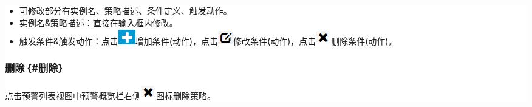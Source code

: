 * 可修改部分有实例名、策略描述、条件定义、触发动作。
* 实例名&策略描述：直接在输入框内修改。
* 触发条件&触发动作：点击![](assets/28_12.png)增加条件\(动作\)，点击![](assets/28_11.png)修改条件\(动作\)，点击![](assets/28_13.png)删除条件\(动作\)。

### 删除 {#删除}

点击预警列表视图中[预警概览栏](#预警策略概览栏)右侧![](assets/28_13.png)图标删除策略。

